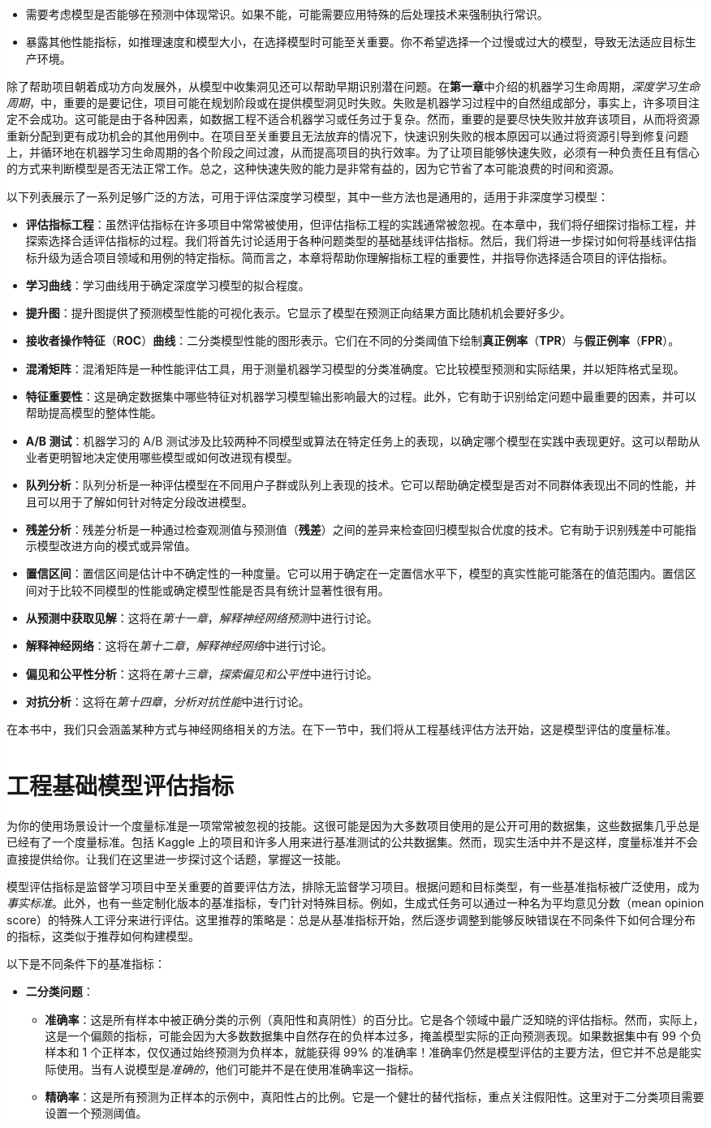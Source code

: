 +   需要考虑模型是否能够在预测中体现常识。如果不能，可能需要应用特殊的后处理技术来强制执行常识。

+   暴露其他性能指标，如推理速度和模型大小，在选择模型时可能至关重要。你不希望选择一个过慢或过大的模型，导致无法适应目标生产环境。

除了帮助项目朝着成功方向发展外，从模型中收集洞见还可以帮助早期识别潜在问题。在**第一章**中介绍的机器学习生命周期，*深度学习生命周期*，中，重要的是要记住，项目可能在规划阶段或在提供模型洞见时失败。失败是机器学习过程中的自然组成部分，事实上，许多项目注定不会成功。这可能是由于各种因素，如数据工程不适合机器学习或任务过于复杂。然而，重要的是要尽快失败并放弃该项目，从而将资源重新分配到更有成功机会的其他用例中。在项目至关重要且无法放弃的情况下，快速识别失败的根本原因可以通过将资源引导到修复问题上，并循环地在机器学习生命周期的各个阶段之间过渡，从而提高项目的执行效率。为了让项目能够快速失败，必须有一种负责任且有信心的方式来判断模型是否无法正常工作。总之，这种快速失败的能力是非常有益的，因为它节省了本可能浪费的时间和资源。

以下列表展示了一系列足够广泛的方法，可用于评估深度学习模型，其中一些方法也是通用的，适用于非深度学习模型：

+   **评估指标工程**：虽然评估指标在许多项目中常常被使用，但评估指标工程的实践通常被忽视。在本章中，我们将仔细探讨指标工程，并探索选择合适评估指标的过程。我们将首先讨论适用于各种问题类型的基础基线评估指标。然后，我们将进一步探讨如何将基线评估指标升级为适合项目领域和用例的特定指标。简而言之，本章将帮助你理解指标工程的重要性，并指导你选择适合项目的评估指标。

+   **学习曲线**：学习曲线用于确定深度学习模型的拟合程度。

+   **提升图**：提升图提供了预测模型性能的可视化表示。它显示了模型在预测正向结果方面比随机机会要好多少。

+   **接收者操作特征**（**ROC**）**曲线**：二分类模型性能的图形表示。它们在不同的分类阈值下绘制**真正例率**（**TPR**）与**假正例率**（**FPR**）。

+   **混淆矩阵**：混淆矩阵是一种性能评估工具，用于测量机器学习模型的分类准确度。它比较模型预测和实际结果，并以矩阵格式呈现。

+   **特征重要性**：这是确定数据集中哪些特征对机器学习模型输出影响最大的过程。此外，它有助于识别给定问题中最重要的因素，并可以帮助提高模型的整体性能。

+   **A/B 测试**：机器学习的 A/B 测试涉及比较两种不同模型或算法在特定任务上的表现，以确定哪个模型在实践中表现更好。这可以帮助从业者更明智地决定使用哪些模型或如何改进现有模型。

+   **队列分析**：队列分析是一种评估模型在不同用户子群或队列上表现的技术。它可以帮助确定模型是否对不同群体表现出不同的性能，并且可以用于了解如何针对特定分段改进模型。

+   **残差分析**：残差分析是一种通过检查观测值与预测值（**残差**）之间的差异来检查回归模型拟合优度的技术。它有助于识别残差中可能指示模型改进方向的模式或异常值。

+   **置信区间**：置信区间是估计中不确定性的一种度量。它可以用于确定在一定置信水平下，模型的真实性能可能落在的值范围内。置信区间对于比较不同模型的性能或确定模型性能是否具有统计显著性很有用。

+   **从预测中获取见解**：这将在*第十一章*，*解释神经网络预测*中进行讨论。

+   **解释神经网络**：这将在*第十二章*，*解释神经网络*中进行讨论。

+   **偏见和公平性分析**：这将在*第十三章*，*探索偏见和公平性*中进行讨论。

+   **对抗分析**：这将在*第十四章*，*分析对抗性能*中进行讨论。

在本书中，我们只会涵盖某种方式与神经网络相关的方法。在下一节中，我们将从工程基线评估方法开始，这是模型评估的度量标准。

# 工程基础模型评估指标

为你的使用场景设计一个度量标准是一项常常被忽视的技能。这很可能是因为大多数项目使用的是公开可用的数据集，这些数据集几乎总是已经有了一个度量标准。包括 Kaggle 上的项目和许多人用来进行基准测试的公共数据集。然而，现实生活中并不是这样，度量标准并不会直接提供给你。让我们在这里进一步探讨这个话题，掌握这一技能。

模型评估指标是监督学习项目中至关重要的首要评估方法，排除无监督学习项目。根据问题和目标类型，有一些基准指标被广泛使用，成为*事实标准*。此外，也有一些定制化版本的基准指标，专门针对特殊目标。例如，生成式任务可以通过一种名为平均意见分数（mean opinion score）的特殊人工评分来进行评估。这里推荐的策略是：总是从基准指标开始，然后逐步调整到能够反映错误在不同条件下如何合理分布的指标，这类似于推荐如何构建模型。

以下是不同条件下的基准指标：

+   **二分类问题**：

    +   **准确率**：这是所有样本中被正确分类的示例（真阳性和真阴性）的百分比。它是各个领域中最广泛知晓的评估指标。然而，实际上，这是一个偏颇的指标，可能会因为大多数数据集中自然存在的负样本过多，掩盖模型实际的正向预测表现。如果数据集中有 99 个负样本和 1 个正样本，仅仅通过始终预测为负样本，就能获得 99% 的准确率！准确率仍然是模型评估的主要方法，但它并不总是能实际使用。当有人说模型是*准确的*，他们可能并不是在使用准确率这一指标。

    +   **精确率**：这是所有预测为正样本的示例中，真阳性占的比例。它是一个健壮的替代指标，重点关注假阳性。这里对于二分类项目需要设置一个预测阈值。
